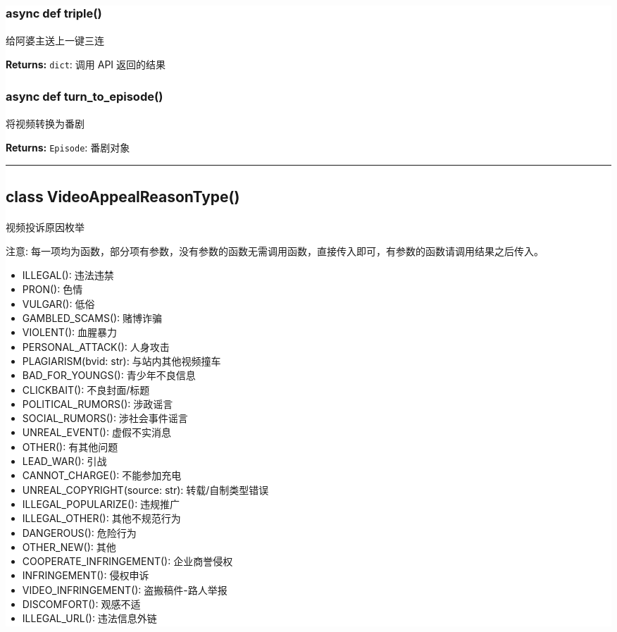 


### async def triple()

给阿婆主送上一键三连



**Returns:** `dict`:  调用 API 返回的结果




### async def turn_to_episode()

将视频转换为番剧



**Returns:** `Episode`:  番剧对象




---

## class VideoAppealReasonType()

视频投诉原因枚举

注意: 每一项均为函数，部分项有参数，没有参数的函数无需调用函数，直接传入即可，有参数的函数请调用结果之后传入。

- ILLEGAL(): 违法违禁
- PRON(): 色情
- VULGAR(): 低俗
- GAMBLED_SCAMS(): 赌博诈骗
- VIOLENT(): 血腥暴力
- PERSONAL_ATTACK(): 人身攻击
- PLAGIARISM(bvid: str): 与站内其他视频撞车
- BAD_FOR_YOUNGS(): 青少年不良信息
- CLICKBAIT(): 不良封面/标题
- POLITICAL_RUMORS(): 涉政谣言
- SOCIAL_RUMORS(): 涉社会事件谣言
- UNREAL_EVENT(): 虚假不实消息
- OTHER(): 有其他问题
- LEAD_WAR(): 引战
- CANNOT_CHARGE(): 不能参加充电
- UNREAL_COPYRIGHT(source: str): 转载/自制类型错误
- ILLEGAL_POPULARIZE(): 违规推广
- ILLEGAL_OTHER(): 其他不规范行为
- DANGEROUS(): 危险行为
- OTHER_NEW(): 其他
- COOPERATE_INFRINGEMENT(): 企业商誉侵权
- INFRINGEMENT(): 侵权申诉
- VIDEO_INFRINGEMENT(): 盗搬稿件-路人举报
- DISCOMFORT(): 观感不适
- ILLEGAL_URL(): 违法信息外链
